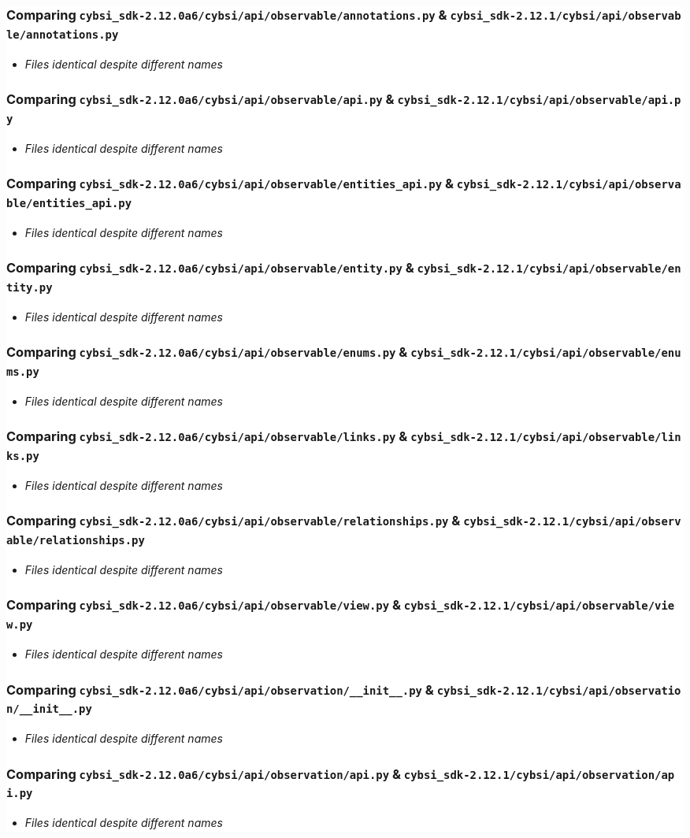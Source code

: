 ### Comparing `cybsi_sdk-2.12.0a6/cybsi/api/observable/annotations.py` & `cybsi_sdk-2.12.1/cybsi/api/observable/annotations.py`

 * *Files identical despite different names*

### Comparing `cybsi_sdk-2.12.0a6/cybsi/api/observable/api.py` & `cybsi_sdk-2.12.1/cybsi/api/observable/api.py`

 * *Files identical despite different names*

### Comparing `cybsi_sdk-2.12.0a6/cybsi/api/observable/entities_api.py` & `cybsi_sdk-2.12.1/cybsi/api/observable/entities_api.py`

 * *Files identical despite different names*

### Comparing `cybsi_sdk-2.12.0a6/cybsi/api/observable/entity.py` & `cybsi_sdk-2.12.1/cybsi/api/observable/entity.py`

 * *Files identical despite different names*

### Comparing `cybsi_sdk-2.12.0a6/cybsi/api/observable/enums.py` & `cybsi_sdk-2.12.1/cybsi/api/observable/enums.py`

 * *Files identical despite different names*

### Comparing `cybsi_sdk-2.12.0a6/cybsi/api/observable/links.py` & `cybsi_sdk-2.12.1/cybsi/api/observable/links.py`

 * *Files identical despite different names*

### Comparing `cybsi_sdk-2.12.0a6/cybsi/api/observable/relationships.py` & `cybsi_sdk-2.12.1/cybsi/api/observable/relationships.py`

 * *Files identical despite different names*

### Comparing `cybsi_sdk-2.12.0a6/cybsi/api/observable/view.py` & `cybsi_sdk-2.12.1/cybsi/api/observable/view.py`

 * *Files identical despite different names*

### Comparing `cybsi_sdk-2.12.0a6/cybsi/api/observation/__init__.py` & `cybsi_sdk-2.12.1/cybsi/api/observation/__init__.py`

 * *Files identical despite different names*

### Comparing `cybsi_sdk-2.12.0a6/cybsi/api/observation/api.py` & `cybsi_sdk-2.12.1/cybsi/api/observation/api.py`

 * *Files identical despite different names*
